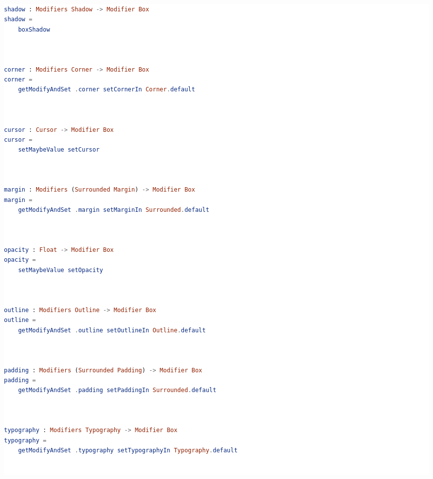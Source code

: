 ```elm
shadow : Modifiers Shadow -> Modifier Box
shadow =
    boxShadow



corner : Modifiers Corner -> Modifier Box
corner =
    getModifyAndSet .corner setCornerIn Corner.default



cursor : Cursor -> Modifier Box
cursor =
    setMaybeValue setCursor



margin : Modifiers (Surrounded Margin) -> Modifier Box
margin =
    getModifyAndSet .margin setMarginIn Surrounded.default



opacity : Float -> Modifier Box
opacity =
    setMaybeValue setOpacity



outline : Modifiers Outline -> Modifier Box
outline =
    getModifyAndSet .outline setOutlineIn Outline.default



padding : Modifiers (Surrounded Padding) -> Modifier Box
padding =
    getModifyAndSet .padding setPaddingIn Surrounded.default



typography : Modifiers Typography -> Modifier Box
typography =
    getModifyAndSet .typography setTypographyIn Typography.default




```
